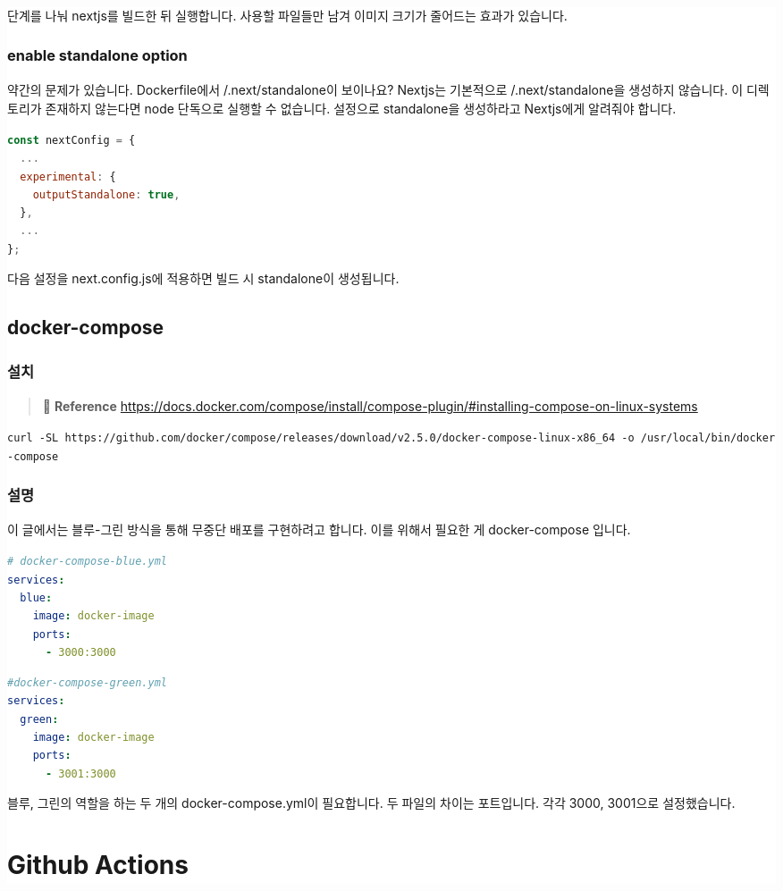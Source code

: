 단계를 나눠 nextjs를 빌드한 뒤 실행합니다. 사용할 파일들만 남겨 이미지 크기가 줄어드는 효과가 있습니다.

### enable standalone option

약간의 문제가 있습니다. Dockerfile에서 /.next/standalone이 보이나요? Nextjs는 기본적으로 /.next/standalone을 생성하지 않습니다. 이 디렉토리가 존재하지 않는다면 node 단독으로 실행할 수 없습니다. 설정으로 standalone을 생성하라고 Nextjs에게 알려줘야 합니다.

```js
const nextConfig = {
  ...
  experimental: {
    outputStandalone: true,
  },
  ...
};
```

다음 설정을 next.config.js에 적용하면 빌드 시 standalone이 생성됩니다.

## docker-compose

### 설치

> 🔭 **Reference** https://docs.docker.com/compose/install/compose-plugin/#installing-compose-on-linux-systems

```
curl -SL https://github.com/docker/compose/releases/download/v2.5.0/docker-compose-linux-x86_64 -o /usr/local/bin/docker-compose
```

### 설명

이 글에서는 블루-그린 방식을 통해 무중단 배포를 구현하려고 합니다. 이를 위해서 필요한 게 docker-compose 입니다.

```yml
# docker-compose-blue.yml
services:
  blue:
    image: docker-image
    ports:
      - 3000:3000
```

```yml
#docker-compose-green.yml
services:
  green:
    image: docker-image
    ports:
      - 3001:3000
```

블루, 그린의 역할을 하는 두 개의 docker-compose.yml이 필요합니다. 두 파일의 차이는 포트입니다. 각각 3000, 3001으로 설정했습니다.

# Github Actions
